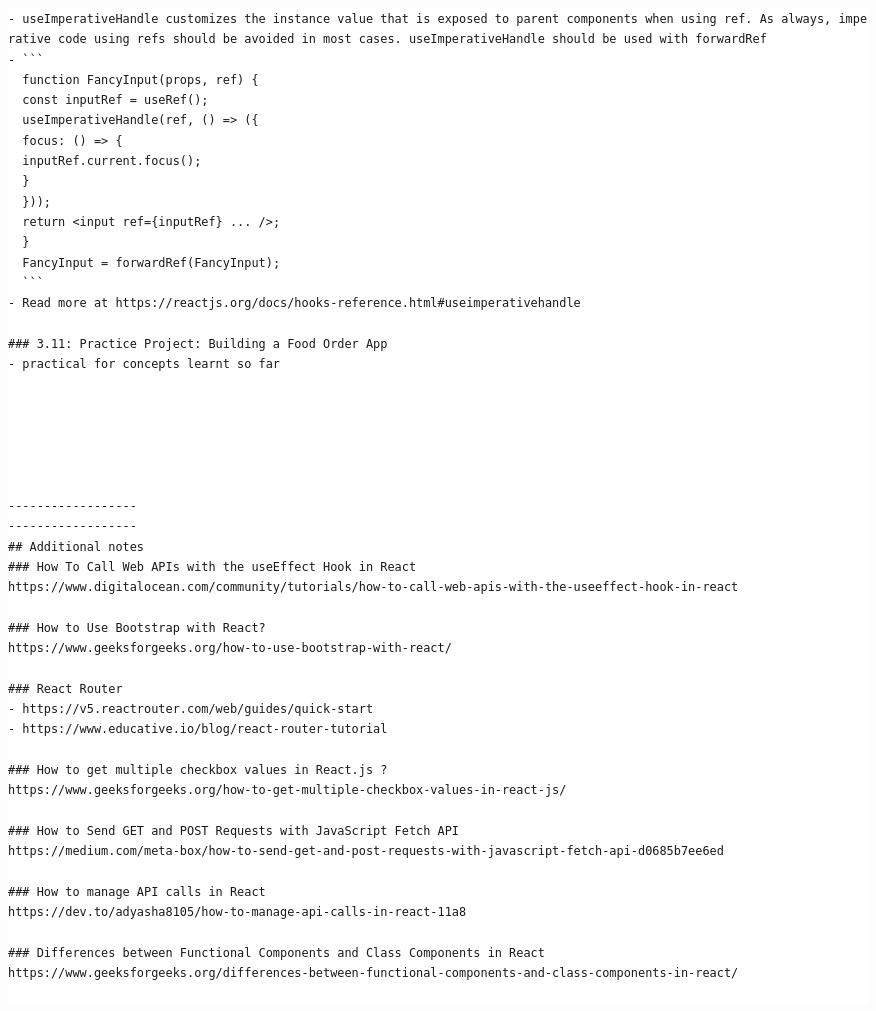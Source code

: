   ```
  - useImperativeHandle customizes the instance value that is exposed to parent components when using ref. As always, imperative code using refs should be avoided in most cases. useImperativeHandle should be used with forwardRef
  - ```
    function FancyInput(props, ref) {
    const inputRef = useRef();
    useImperativeHandle(ref, () => ({
    focus: () => {
    inputRef.current.focus();
    }
    }));
    return <input ref={inputRef} ... />;
    }
    FancyInput = forwardRef(FancyInput);
    ```
  - Read more at https://reactjs.org/docs/hooks-reference.html#useimperativehandle

### 3.11: Practice Project: Building a Food Order App
- practical for concepts learnt so far






------------------
------------------
## Additional notes
### How To Call Web APIs with the useEffect Hook in React
https://www.digitalocean.com/community/tutorials/how-to-call-web-apis-with-the-useeffect-hook-in-react

### How to Use Bootstrap with React?
https://www.geeksforgeeks.org/how-to-use-bootstrap-with-react/

### React Router
- https://v5.reactrouter.com/web/guides/quick-start
- https://www.educative.io/blog/react-router-tutorial

### How to get multiple checkbox values in React.js ?
https://www.geeksforgeeks.org/how-to-get-multiple-checkbox-values-in-react-js/

### How to Send GET and POST Requests with JavaScript Fetch API
https://medium.com/meta-box/how-to-send-get-and-post-requests-with-javascript-fetch-api-d0685b7ee6ed

### How to manage API calls in React 
https://dev.to/adyasha8105/how-to-manage-api-calls-in-react-11a8

### Differences between Functional Components and Class Components in React
https://www.geeksforgeeks.org/differences-between-functional-components-and-class-components-in-react/

